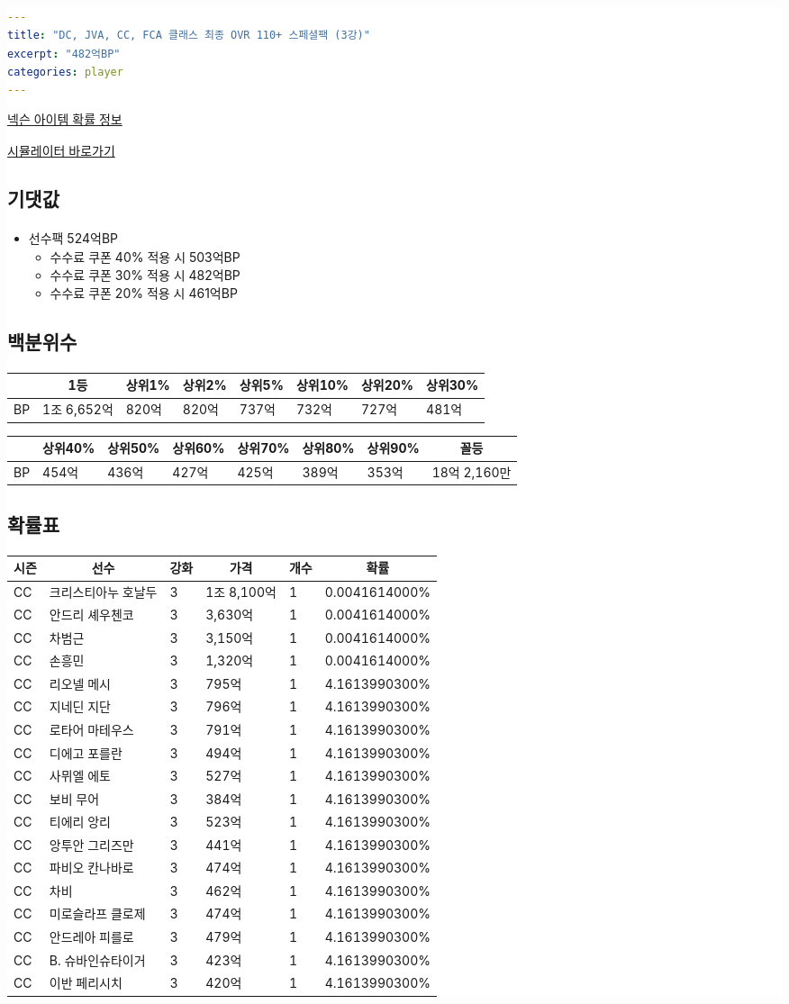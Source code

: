 ```yaml
---
title: "DC, JVA, CC, FCA 클래스 최종 OVR 110+ 스페셜팩 (3강)"
excerpt: "482억BP"
categories: player
---
```

[넥슨 아이템 확률 정보](http://iteminfo.nexon.com/probability/fco?sn=8252)

[시뮬레이터 바로가기](/simulator/8252)
## 기댓값
- 선수팩 524억BP
  - 수수료 쿠폰 40% 적용 시 503억BP
  - 수수료 쿠폰 30% 적용 시 482억BP
  - 수수료 쿠폰 20% 적용 시 461억BP


## 백분위수

||1등|상위1%|상위2%|상위5%|상위10%|상위20%|상위30%|
|---|---|---|---|---|---|---|---|
|BP|1조 6,652억|820억|820억|737억|732억|727억|481억|

||상위40%|상위50%|상위60%|상위70%|상위80%|상위90%|꼴등|
|---|---|---|---|---|---|---|---|
|BP|454억|436억|427억|425억|389억|353억|18억 2,160만|


## 확률표

|시즌|선수|강화|가격|개수|확률|
|---|---|---|---|---|---|
|CC|크리스티아누 호날두|3|1조 8,100억|1|0.0041614000%|
|CC|안드리 셰우첸코|3|3,630억|1|0.0041614000%|
|CC|차범근|3|3,150억|1|0.0041614000%|
|CC|손흥민|3|1,320억|1|0.0041614000%|
|CC|리오넬 메시|3|795억|1|4.1613990300%|
|CC|지네딘 지단|3|796억|1|4.1613990300%|
|CC|로타어 마테우스|3|791억|1|4.1613990300%|
|CC|디에고 포를란|3|494억|1|4.1613990300%|
|CC|사뮈엘 에토|3|527억|1|4.1613990300%|
|CC|보비 무어|3|384억|1|4.1613990300%|
|CC|티에리 앙리|3|523억|1|4.1613990300%|
|CC|앙투안 그리즈만|3|441억|1|4.1613990300%|
|CC|파비오 칸나바로|3|474억|1|4.1613990300%|
|CC|차비|3|462억|1|4.1613990300%|
|CC|미로슬라프 클로제|3|474억|1|4.1613990300%|
|CC|안드레아 피를로|3|479억|1|4.1613990300%|
|CC|B. 슈바인슈타이거|3|423억|1|4.1613990300%|
|CC|이반 페리시치|3|420억|1|4.1613990300%|